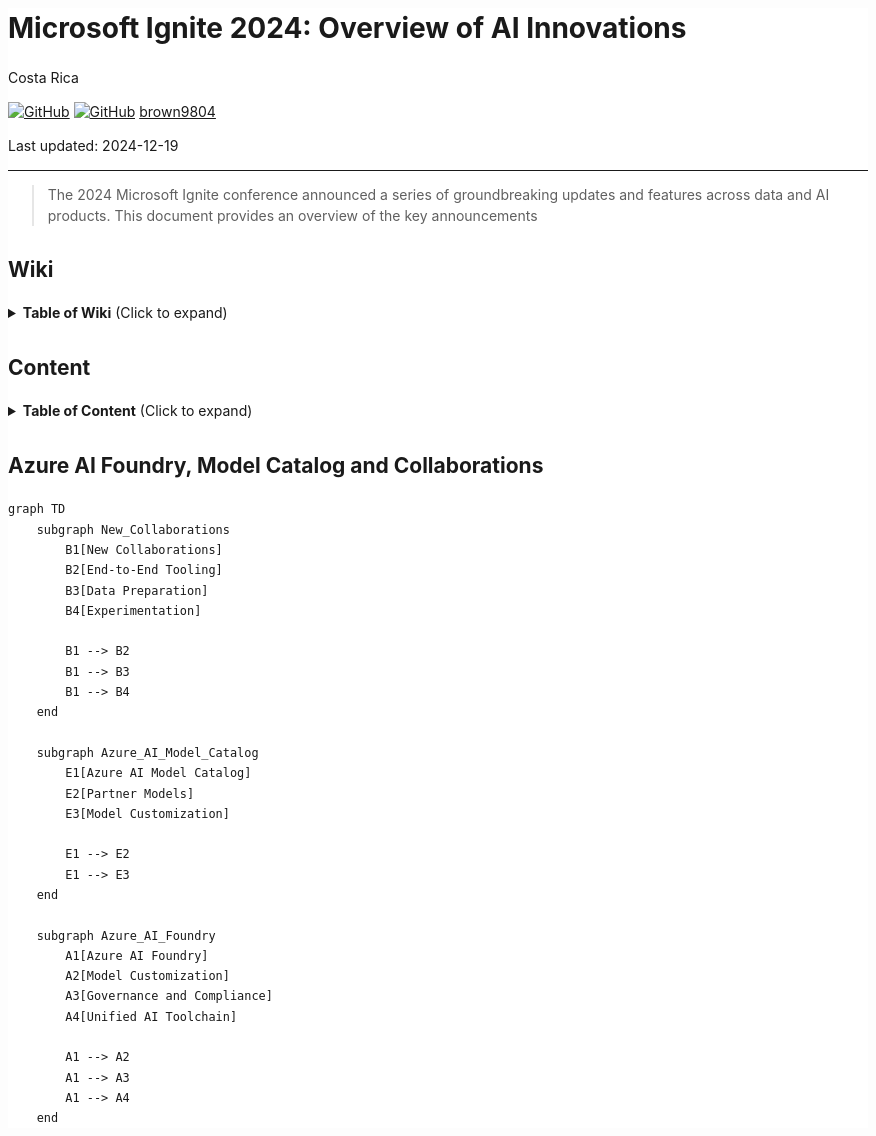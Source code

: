 # Microsoft Ignite 2024: Overview of AI Innovations

Costa Rica

[![GitHub](https://badgen.net/badge/icon/github?icon=github&label)](https://github.com)
[![GitHub](https://img.shields.io/badge/--181717?logo=github&logoColor=ffffff)](https://github.com/)
[brown9804](https://github.com/brown9804)

Last updated: 2024-12-19

----------

> The 2024 Microsoft Ignite conference announced a series of groundbreaking updates and features across data and AI products. This document provides an overview of the key announcements

## Wiki 

<details><summary><b>Table of Wiki</b> (Click to expand)</summary></details>

## Content

<details><summary><b>Table of Content</b> (Click to expand)</summary></details>


## Azure AI Foundry, Model Catalog and Collaborations

```mermaid
graph TD
    subgraph New_Collaborations
        B1[New Collaborations]
        B2[End-to-End Tooling]
        B3[Data Preparation]
        B4[Experimentation]

        B1 --> B2
        B1 --> B3
        B1 --> B4
    end

    subgraph Azure_AI_Model_Catalog
        E1[Azure AI Model Catalog]
        E2[Partner Models]
        E3[Model Customization]

        E1 --> E2
        E1 --> E3
    end

    subgraph Azure_AI_Foundry
        A1[Azure AI Foundry]
        A2[Model Customization]
        A3[Governance and Compliance]
        A4[Unified AI Toolchain]

        A1 --> A2
        A1 --> A3
        A1 --> A4
    end
```
